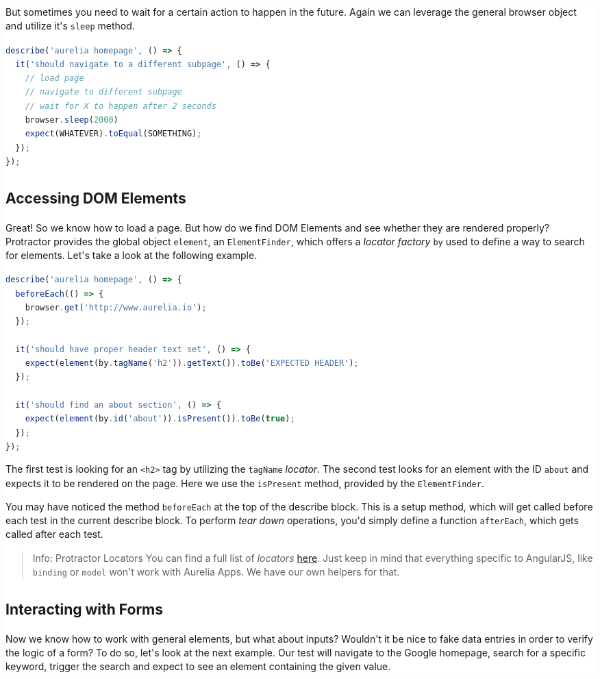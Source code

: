 But sometimes you need to wait for a certain action to happen in the future. Again we can leverage the general browser object and utilize it's `sleep` method.

```JavaScript Waiting for an Action
describe('aurelia homepage', () => {
  it('should navigate to a different subpage', () => {
    // load page
    // navigate to different subpage
    // wait for X to happen after 2 seconds
    browser.sleep(2000)
    expect(WHATEVER).toEqual(SOMETHING);
  });
});
```

## Accessing DOM Elements

Great! So we know how to load a page. But how do we find DOM Elements and see whether they are rendered properly? Protractor provides the global object `element`, an `ElementFinder`, which offers a *locator factory* `by` used to define a way to search for elements. Let's take a look at the following example.

```JavaScript Searching for Elements
describe('aurelia homepage', () => {
  beforeEach(() => {
    browser.get('http://www.aurelia.io');
  });

  it('should have proper header text set', () => {
    expect(element(by.tagName('h2')).getText()).toBe('EXPECTED HEADER');
  });

  it('should find an about section', () => {
    expect(element(by.id('about')).isPresent()).toBe(true);
  });
});
```

The first test is looking for an `<h2>` tag by utilizing the `tagName` *locator*. The second test looks for an element with the ID `about` and expects it to be rendered on the page. Here we use the `isPresent` method, provided by the `ElementFinder`.

You may have noticed the method `beforeEach` at the top of the describe block. This is a setup method, which will get called before each test in the current describe block. To perform _tear down_ operations, you'd simply define a function `afterEach`, which gets called after each test.

>Info: Protractor Locators
>You can find a full list of _locators_ [here](http://angular.github.io/protractor/#/locators). Just keep in mind that everything specific to AngularJS, like `binding` or `model` won't work with Aurelia Apps. We have our own helpers for that.

## Interacting with Forms

Now we know how to work with general elements, but what about inputs? Wouldn't it be nice to fake data entries in order to verify the logic of a form? To do so, let's look at the next example. Our test will navigate to the Google homepage, search for a specific keyword, trigger the search and expect to see an element containing the given value.
